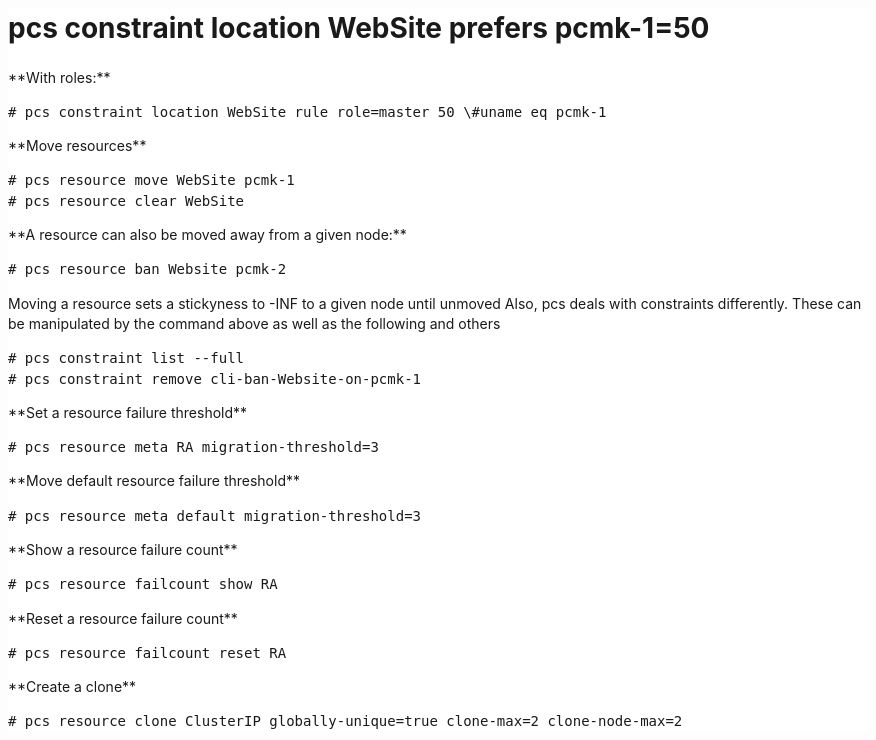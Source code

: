 # pcs constraint location WebSite prefers pcmk-1=50
</pre>
**With roles:**
<pre>
# pcs constraint location WebSite rule role=master 50 \#uname eq pcmk-1
</pre>
**Move resources**
<pre>
# pcs resource move WebSite pcmk-1
# pcs resource clear WebSite
</pre>
**A resource can also be moved away from a given node:**
<pre>
# pcs resource ban Website pcmk-2
</pre>
Moving a resource sets a stickyness to -INF to a given node until unmoved
Also, pcs deals with constraints differently. These can be manipulated by the command above as well as the following and others
<pre>
# pcs constraint list --full
# pcs constraint remove cli-ban-Website-on-pcmk-1
</pre>
**Set a resource failure threshold**
<pre>
# pcs resource meta RA migration-threshold=3
</pre>
**Move default resource failure threshold**
<pre>
# pcs resource meta default migration-threshold=3
</pre>
**Show a resource failure count**
<pre>
# pcs resource failcount show RA
</pre>
**Reset a resource failure count**
<pre>
# pcs resource failcount reset RA
</pre>
**Create a clone**
<pre>
# pcs resource clone ClusterIP globally-unique=true clone-max=2 clone-node-max=2
</pre>